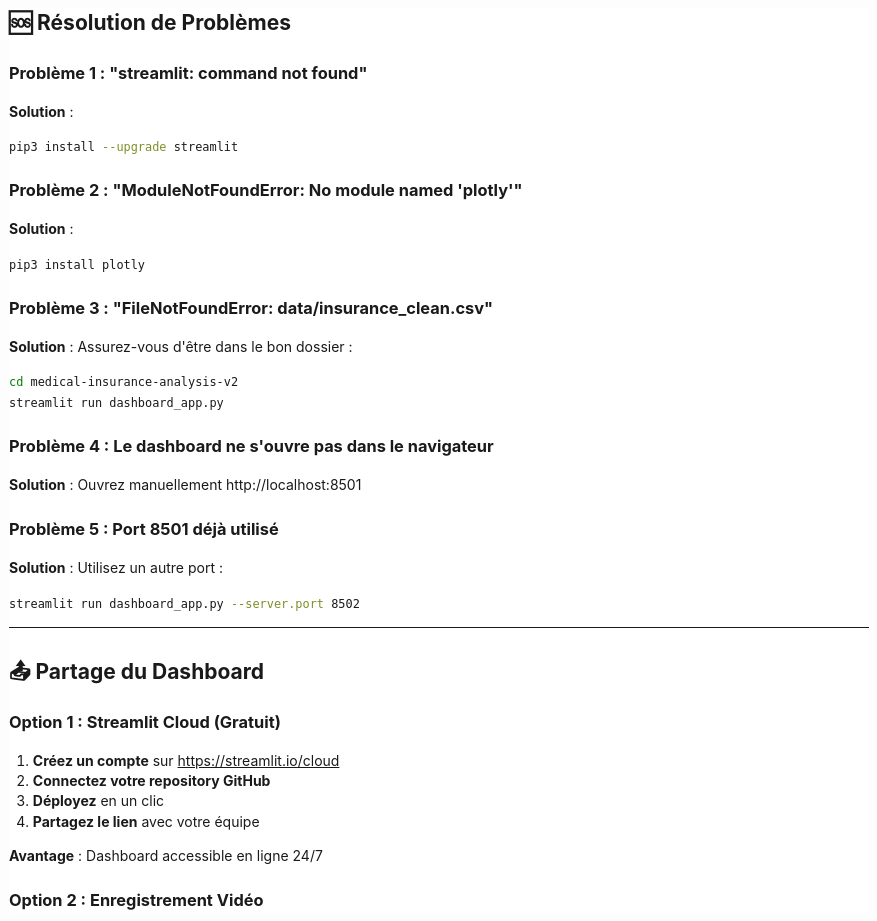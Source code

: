 ## 🆘 Résolution de Problèmes

### Problème 1 : "streamlit: command not found"

**Solution** :
```bash
pip3 install --upgrade streamlit
```

### Problème 2 : "ModuleNotFoundError: No module named 'plotly'"

**Solution** :
```bash
pip3 install plotly
```

### Problème 3 : "FileNotFoundError: data/insurance_clean.csv"

**Solution** : Assurez-vous d'être dans le bon dossier :
```bash
cd medical-insurance-analysis-v2
streamlit run dashboard_app.py
```

### Problème 4 : Le dashboard ne s'ouvre pas dans le navigateur

**Solution** : Ouvrez manuellement http://localhost:8501

### Problème 5 : Port 8501 déjà utilisé

**Solution** : Utilisez un autre port :
```bash
streamlit run dashboard_app.py --server.port 8502
```

---

## 📤 Partage du Dashboard

### Option 1 : Streamlit Cloud (Gratuit)

1. **Créez un compte** sur https://streamlit.io/cloud
2. **Connectez votre repository GitHub**
3. **Déployez** en un clic
4. **Partagez le lien** avec votre équipe

**Avantage** : Dashboard accessible en ligne 24/7

### Option 2 : Enregistrement Vidéo
